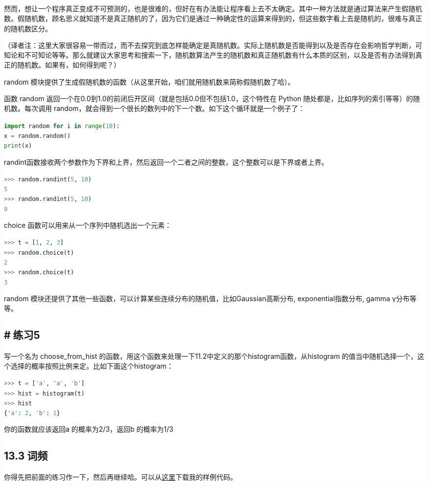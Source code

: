 然而，想让一个程序真正变成不可预测的，也是很难的，但好在有办法能让程序看上去不太确定。其中一种方法就是通过算法来产生假随机数。假随机数，顾名思义就知道不是真正随机的了，因为它们是通过一种确定性的运算来得到的，但这些数字看上去是随机的，很难与真正的随机数区分。


（译者注：这里大家很容易一带而过，而不去探究到底怎样能确定是真随机数。实际上随机数是否能得到以及是否存在会影响哲学判断，可知论和不可知论等等。那么就建议大家思考和搜索一下，随机数算法产生的随机数和真正随机数有什么本质的区别，以及是否有办法得到真正的随机数。如果有，如何得到呢？）


random 模块提供了生成假随机数的函数（从这里开始，咱们就用随机数来简称假随机数了哈）。


函数 random 返回一个在0.0到1.0的前闭后开区间（就是包括0.0但不包括1.0，这个特性在 Python 随处都是，比如序列的索引等等）的随机数。每次调用 random，就会得到一个很长的数列中的下一个数。如下这个循环就是一个例子了：

```Python
import random for i in range(10):
x = random.random()
print(x)
```

randint函数接收两个参数作为下界和上界，然后返回一个二者之间的整数，这个整数可以是下界或者上界。

```Python
>>> random.randint(5, 10)
5
>>> random.randint(5, 10)
9
```

choice 函数可以用来从一个序列中随机选出一个元素：

```Python
>>> t = [1, 2, 3]
>>> random.choice(t)
2
>>> random.choice(t)
3
```

random 模块还提供了其他一些函数，可以计算某些连续分布的随机值，比如Gaussian高斯分布, exponential指数分布, gamma γ分布等等。

## #  练习5

写一个名为 choose_from_hist 的函数，用这个函数来处理一下11.2中定义的那个histogram函数，从histogram 的值当中随机选择一个，这个选择的概率按照比例来定。比如下面这个histogram：

```Python
>>> t = ['a', 'a', 'b']
>>> hist = histogram(t)
>>> hist
{'a': 2, 'b': 1}
```

你的函数就应该返回a 的概率为2/3，返回b 的概率为1/3

## 13.3 词频

你得先把前面的练习作一下，然后再继续哈。可以从[这里](http://thinkpython2.com/code/analyze_book1.py)下载我的样例代码。
